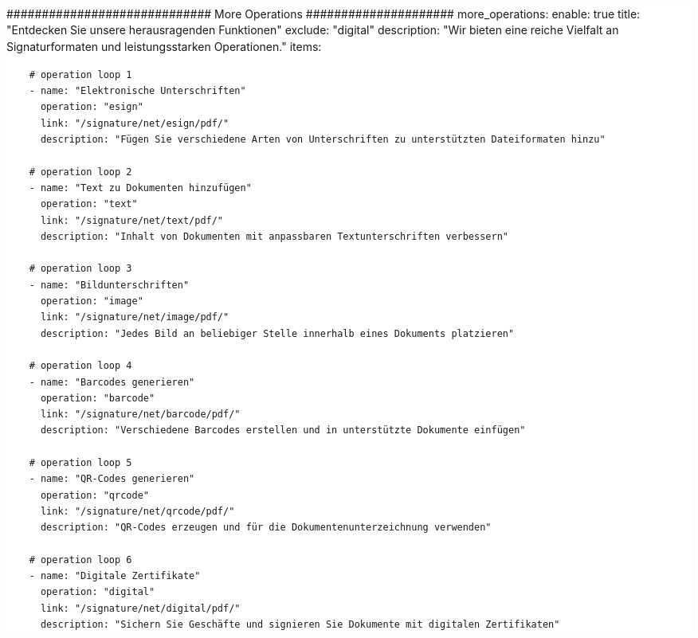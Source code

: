 
############################# More Operations #####################
more_operations:
    enable: true
    title: "Entdecken Sie unsere herausragenden Funktionen"
    exclude: "digital"
    description: "Wir bieten eine reiche Vielfalt an Signaturformaten und leistungsstarken Operationen."
    items: 
          
        # operation loop 1
        - name: "Elektronische Unterschriften"
          operation: "esign"
          link: "/signature/net/esign/pdf/"
          description: "Fügen Sie verschiedene Arten von Unterschriften zu unterstützten Dateiformaten hinzu"

        # operation loop 2
        - name: "Text zu Dokumenten hinzufügen"
          operation: "text"
          link: "/signature/net/text/pdf/"
          description: "Inhalt von Dokumenten mit anpassbaren Textunterschriften verbessern"

        # operation loop 3
        - name: "Bildunterschriften"
          operation: "image"
          link: "/signature/net/image/pdf/"
          description: "Jedes Bild an beliebiger Stelle innerhalb eines Dokuments platzieren"

        # operation loop 4
        - name: "Barcodes generieren"
          operation: "barcode"
          link: "/signature/net/barcode/pdf/"
          description: "Verschiedene Barcodes erstellen und in unterstützte Dokumente einfügen"

        # operation loop 5
        - name: "QR-Codes generieren"
          operation: "qrcode"
          link: "/signature/net/qrcode/pdf/"
          description: "QR-Codes erzeugen und für die Dokumentenunterzeichnung verwenden"
          
        # operation loop 6
        - name: "Digitale Zertifikate"
          operation: "digital"
          link: "/signature/net/digital/pdf/"
          description: "Sichern Sie Geschäfte und signieren Sie Dokumente mit digitalen Zertifikaten"
